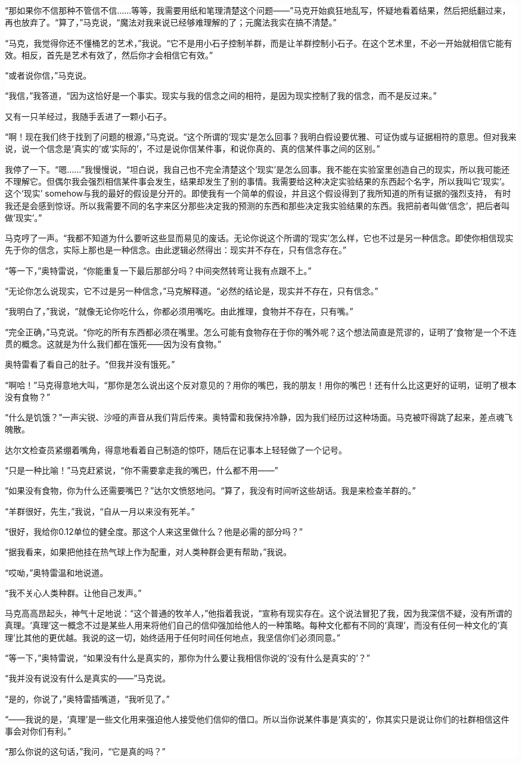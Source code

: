 “那如果你不信那种不管信不信……等等，我需要用纸和笔理清楚这个问题——”马克开始疯狂地乱写，怀疑地看着结果，然后把纸翻过来，再也放弃了。“算了，”马克说，“魔法对我来说已经够难理解的了；元魔法我实在搞不清楚。”

“马克，我觉得你还不懂桶艺的艺术，”我说。“它不是用小石子控制羊群，而是让羊群控制小石子。在这个艺术里，不必一开始就相信它能有效。相反，首先是艺术有效了，然后你才会相信它有效。”

“或者说你信，”马克说。

“我信，”我答道，“因为这恰好是一个事实。现实与我的信念之间的相符，是因为现实控制了我的信念，而不是反过来。”

又有一只羊经过，我随手丢进了一颗小石子。

“啊！现在我们终于找到了问题的根源，”马克说。“这个所谓的‘现实’是怎么回事？我明白假设要优雅、可证伪或与证据相符的意思。但对我来说，说一个信念是‘真实的’或‘实际的’，不过是说你信某件事，和说你真的、真的信某件事之间的区别。”

我停了一下。“嗯……”我慢慢说，“坦白说，我自己也不完全清楚这个‘现实’是怎么回事。我不能在实验室里创造自己的现实，所以我可能还不理解它。但偶尔我会强烈相信某件事会发生，结果却发生了别的事情。我需要给这种决定实验结果的东西起个名字，所以我叫它‘现实’。这个‘现实’ somehow与我的最好的假设是分开的。即使我有一个简单的假设，并且这个假设得到了我所知道的所有证据的强烈支持， 有时我还是会感到惊讶。所以我需要不同的名字来区分那些决定我的预测的东西和那些决定我实验结果的东西。我把前者叫做‘信念’，把后者叫做‘现实’。”

马克哼了一声。“我都不知道为什么要听这些显而易见的废话。无论你说这个所谓的‘现实’怎么样，它也不过是另一种信念。即使你相信现实先于你的信念，实际上那也是一种信念。由此逻辑必然得出：现实并不存在，只有信念存在。”

“等一下，”奥特雷说，“你能重复一下最后那部分吗？中间突然转弯让我有点跟不上。”

“无论你怎么说现实，它不过是另一种信念，”马克解释道。“必然的结论是，现实并不存在，只有信念。”

“我明白了，”我说，“就像无论你吃什么，你都必须用嘴吃。由此推理，食物并不存在，只有嘴。”

“完全正确，”马克说。“你吃的所有东西都必须在嘴里。怎么可能有食物存在于你的嘴外呢？这个想法简直是荒谬的，证明了‘食物’是一个不连贯的概念。这就是为什么我们都在饿死——因为没有食物。”

奥特雷看了看自己的肚子。“但我并没有饿死。”

“啊哈！”马克得意地大叫，“那你是怎么说出这个反对意见的？用你的嘴巴，我的朋友！用你的嘴巴！还有什么比这更好的证明，证明了根本没有食物？”

“什么是饥饿？”一声尖锐、沙哑的声音从我们背后传来。奥特雷和我保持冷静，因为我们经历过这种场面。马克被吓得跳了起来，差点魂飞魄散。

达尔文检查员紧绷着嘴角，得意地看着自己制造的惊吓，随后在记事本上轻轻做了一个记号。

“只是一种比喻！”马克赶紧说，“你不需要拿走我的嘴巴，什么都不用——”

“如果没有食物，你为什么还需要嘴巴？”达尔文愤怒地问。“算了，我没有时间听这些胡话。我是来检查羊群的。”

“羊群很好，先生，”我说，“自从一月以来没有死羊。”

“很好，我给你0.12单位的健全度。那这个人来这里做什么？他是必需的部分吗？”

“据我看来，如果把他挂在热气球上作为配重，对人类种群会更有帮助，”我说。

“哎呦，”奥特雷温和地说道。

“我不关心人类种群。让他自己发声。”

马克高高昂起头，神气十足地说：“这个普通的牧羊人，”他指着我说，“宣称有现实存在。这个说法冒犯了我，因为我深信不疑，没有所谓的真理。‘真理’这一概念不过是某些人用来将他们自己的信仰强加给他人的一种策略。每种文化都有不同的‘真理’，而没有任何一种文化的‘真理’比其他的更优越。我说的这一切，始终适用于任何时间任何地点，我坚信你们必须同意。”

“等一下，”奥特雷说，“如果没有什么是真实的，那你为什么要让我相信你说的‘没有什么是真实的’？”

“我并没有说没有什么是真实的——”马克说。

“是的，你说了，”奥特雷插嘴道，“我听见了。”

“——我说的是，‘真理’是一些文化用来强迫他人接受他们信仰的借口。所以当你说某件事是‘真实的’，你其实只是说让你们的社群相信这件事会对你们有利。”

“那么你说的这句话，”我问，“它是真的吗？”

